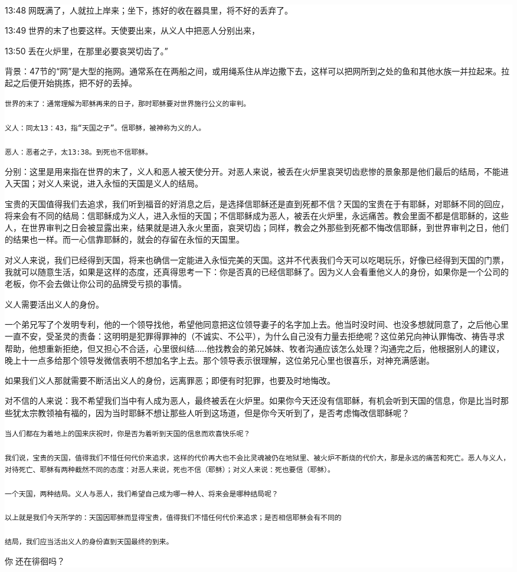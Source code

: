 13:48  网既满了，人就拉上岸来；坐下，拣好的收在器具里，将不好的丢弃了。  

13:49  世界的末了也要这样。天使要出来，从义人中把恶人分别出来，  

13:50  丢在火炉里，在那里必要哀哭切齿了。”

背景：47节的“网”是大型的拖网。通常系在在两船之间，或用绳系住从岸边撒下去，这样可以把网所到之处的鱼和其他水族一并拉起来。拉起之后便开始挑拣，把不好的丢掉。

	世界的末了：通常理解为耶稣再来的日子，那时耶稣要对世界施行公义的审判。

	义人：同太13：43，指“天国之子”。信耶稣，被神称为义的人。

	恶人：恶者之子，太13:38。到死也不信耶稣。

分别：这里是用来指在世界的末了，义人和恶人被天使分开。对恶人来说，被丢在火炉里哀哭切齿悲惨的景象那是他们最后的结局，不能进入天国；对义人来说，进入永恒的天国是义人的结局。

宝贵的天国值得我们去追求，我们听到福音的好消息之后，是选择信耶稣还是直到死都不信？天国的宝贵在于有耶稣，对耶稣不同的回应，将来会有不同的结局：信耶稣成为义人，进入永恒的天国；不信耶稣成为恶人，被丢在火炉里，永远痛苦。教会里面不都是信耶稣的，这些人，在世界审判之日会被显露出来，结果就是进入永火里面，哀哭切齿；同样，教会之外那些到死都不悔改信耶稣，到世界审判之日，他们的结果也一样。而一心信靠耶稣的，就会的存留在永恒的天国里。

对义人来说，我们已经得到天国，将来也确信一定能进入永恒完美的天国。这并不代表我们今天可以吃喝玩乐，好像已经得到天国的门票，我就可以随意生活，如果是这样的态度，还真得思考一下：你是否真的已经信耶稣了。因为义人会看重他义人的身份，如果你是一个公司的老板，你不会去做让你公司的品牌受亏损的事情。

义人需要活出义人的身份。

一个弟兄写了个发明专利，他的一个领导找他，希望他同意把这位领导妻子的名字加上去。他当时没时间、也没多想就同意了，之后他心里一直不安，受圣灵的责备：这明明是犯罪得罪神的（不诚实、不公平），为什么自己没有力量去拒绝呢？这位弟兄向神认罪悔改、祷告寻求帮助，他想重新拒绝，但又担心不合适，心里很纠结…..他找教会的弟兄姊妹、牧者沟通应该怎么处理？沟通完之后，他根据别人的建议，晚上十一点多给那个领导发微信表明不想加名字上去。那个领导表示很理解，这位弟兄心里也很喜乐，对神充满感谢。

如果我们义人那就需要不断活出义人的身份，远离罪恶；即便有时犯罪，也要及时地悔改。

对不信的人来说：我不希望我们当中有人成为恶人，最终被丢在火炉里。如果你今天还没有信耶稣，有机会听到天国的信息，你是比当时那些犹太宗教领袖有福的，因为当时耶稣不想让那些人听到这场道，但是你今天听到了，是否考虑悔改信耶稣呢？

	当人们都在为着地上的国来庆祝时，你是否为着听到天国的信息而欢喜快乐呢？

	我们说，宝贵的天国，值得我们不惜任何代价来追求，这样的代价再大也不会比灵魂被仍在地狱里、被火炉不断烧的代价大，那是永远的痛苦和死亡。恶人与义人，对待死亡、耶稣有两种截然不同的态度：对恶人来说，死也不信（耶稣）；对义人来说：死也要信（耶稣）。

	一个天国，两种结局。义人与恶人，我们希望自己成为哪一种人、将来会是哪种结局呢？

	以上就是我们今天所学的：天国因耶稣而显得宝贵，值得我们不惜任何代价来追求；是否相信耶稣会有不同的

	结局，我们应当活出义人的身份直到天国最终的到来。
你 还在徘徊吗？

